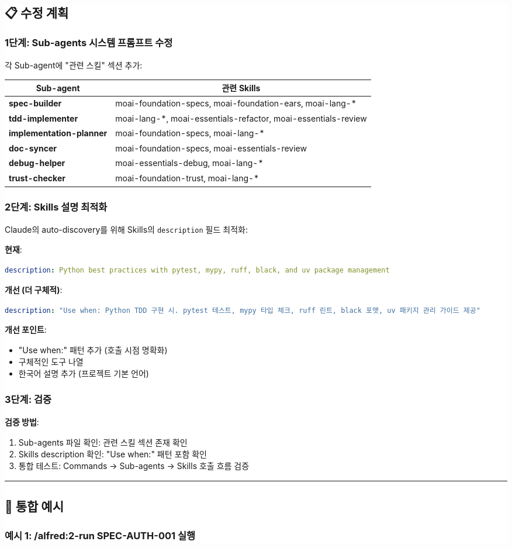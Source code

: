 
## 📋 수정 계획

### 1단계: Sub-agents 시스템 프롬프트 수정

각 Sub-agent에 "관련 스킬" 섹션 추가:

| Sub-agent | 관련 Skills |
|-----------|------------|
| **spec-builder** | moai-foundation-specs, moai-foundation-ears, moai-lang-* |
| **tdd-implementer** | moai-lang-*, moai-essentials-refactor, moai-essentials-review |
| **implementation-planner** | moai-foundation-specs, moai-lang-* |
| **doc-syncer** | moai-foundation-specs, moai-essentials-review |
| **debug-helper** | moai-essentials-debug, moai-lang-* |
| **trust-checker** | moai-foundation-trust, moai-lang-* |

### 2단계: Skills 설명 최적화

Claude의 auto-discovery를 위해 Skills의 `description` 필드 최적화:

**현재**:
```yaml
description: Python best practices with pytest, mypy, ruff, black, and uv package management
```

**개선 (더 구체적)**:
```yaml
description: "Use when: Python TDD 구현 시. pytest 테스트, mypy 타입 체크, ruff 린트, black 포맷, uv 패키지 관리 가이드 제공"
```

**개선 포인트**:
- "Use when:" 패턴 추가 (호출 시점 명확화)
- 구체적인 도구 나열
- 한국어 설명 추가 (프로젝트 기본 언어)

### 3단계: 검증

**검증 방법**:
1. Sub-agents 파일 확인: 관련 스킬 섹션 존재 확인
2. Skills description 확인: "Use when:" 패턴 포함 확인
3. 통합 테스트: Commands → Sub-agents → Skills 호출 흐름 검증

---

## 🔗 통합 예시

### 예시 1: /alfred:2-run SPEC-AUTH-001 실행
